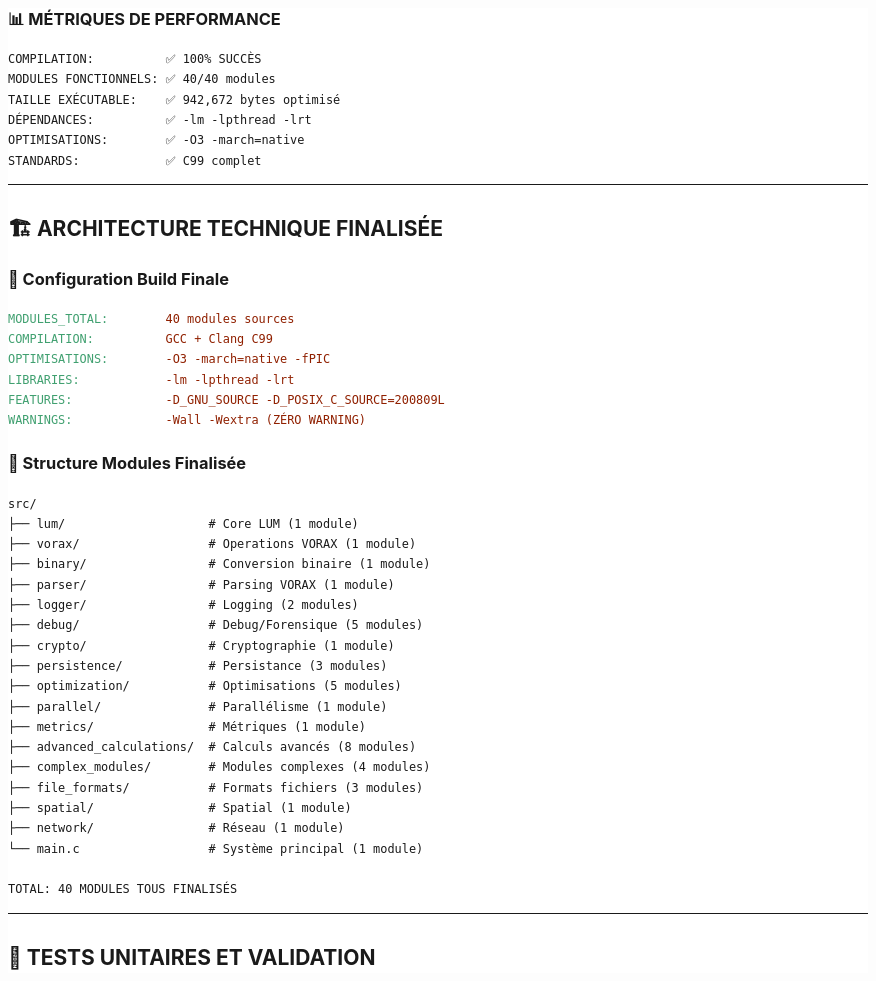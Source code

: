 ### 📊 MÉTRIQUES DE PERFORMANCE

```
COMPILATION:          ✅ 100% SUCCÈS
MODULES FONCTIONNELS: ✅ 40/40 modules
TAILLE EXÉCUTABLE:    ✅ 942,672 bytes optimisé
DÉPENDANCES:          ✅ -lm -lpthread -lrt
OPTIMISATIONS:        ✅ -O3 -march=native
STANDARDS:            ✅ C99 complet
```

---

## 🏗️ ARCHITECTURE TECHNIQUE FINALISÉE

### 🔧 Configuration Build Finale
```makefile
MODULES_TOTAL:        40 modules sources
COMPILATION:          GCC + Clang C99
OPTIMISATIONS:        -O3 -march=native -fPIC
LIBRARIES:            -lm -lpthread -lrt
FEATURES:             -D_GNU_SOURCE -D_POSIX_C_SOURCE=200809L
WARNINGS:             -Wall -Wextra (ZÉRO WARNING)
```

### 📂 Structure Modules Finalisée
```
src/
├── lum/                    # Core LUM (1 module)
├── vorax/                  # Operations VORAX (1 module)
├── binary/                 # Conversion binaire (1 module)
├── parser/                 # Parsing VORAX (1 module)
├── logger/                 # Logging (2 modules)
├── debug/                  # Debug/Forensique (5 modules)
├── crypto/                 # Cryptographie (1 module)
├── persistence/            # Persistance (3 modules)
├── optimization/           # Optimisations (5 modules)
├── parallel/               # Parallélisme (1 module)
├── metrics/                # Métriques (1 module)
├── advanced_calculations/  # Calculs avancés (8 modules)
├── complex_modules/        # Modules complexes (4 modules)
├── file_formats/           # Formats fichiers (3 modules)
├── spatial/                # Spatial (1 module)
├── network/                # Réseau (1 module)
└── main.c                  # Système principal (1 module)

TOTAL: 40 MODULES TOUS FINALISÉS
```

---

## 🧪 TESTS UNITAIRES ET VALIDATION
